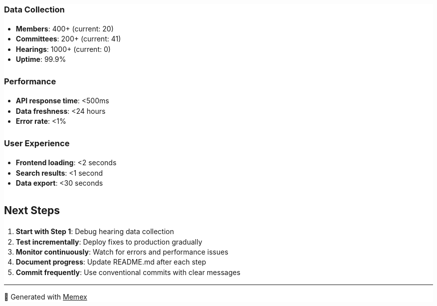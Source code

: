 ### Data Collection
- **Members**: 400+ (current: 20)
- **Committees**: 200+ (current: 41)
- **Hearings**: 1000+ (current: 0)
- **Uptime**: 99.9%

### Performance
- **API response time**: <500ms
- **Data freshness**: <24 hours
- **Error rate**: <1%

### User Experience
- **Frontend loading**: <2 seconds
- **Search results**: <1 second
- **Data export**: <30 seconds

## Next Steps

1. **Start with Step 1**: Debug hearing data collection
2. **Test incrementally**: Deploy fixes to production gradually
3. **Monitor continuously**: Watch for errors and performance issues
4. **Document progress**: Update README.md after each step
5. **Commit frequently**: Use conventional commits with clear messages

---

🤖 Generated with [Memex](https://memex.tech)